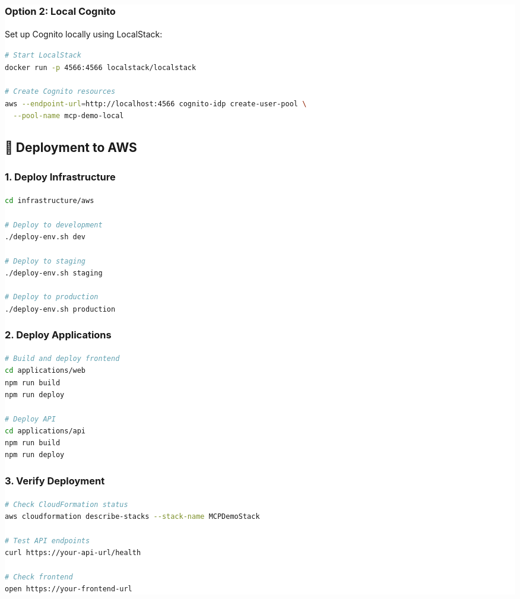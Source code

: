 ### Option 2: Local Cognito

Set up Cognito locally using LocalStack:

```bash
# Start LocalStack
docker run -p 4566:4566 localstack/localstack

# Create Cognito resources
aws --endpoint-url=http://localhost:4566 cognito-idp create-user-pool \
  --pool-name mcp-demo-local
```

## 🚀 Deployment to AWS

### 1. Deploy Infrastructure

```bash
cd infrastructure/aws

# Deploy to development
./deploy-env.sh dev

# Deploy to staging
./deploy-env.sh staging

# Deploy to production
./deploy-env.sh production
```

### 2. Deploy Applications

```bash
# Build and deploy frontend
cd applications/web
npm run build
npm run deploy

# Deploy API
cd applications/api
npm run build
npm run deploy
```

### 3. Verify Deployment

```bash
# Check CloudFormation status
aws cloudformation describe-stacks --stack-name MCPDemoStack

# Test API endpoints
curl https://your-api-url/health

# Check frontend
open https://your-frontend-url
```
